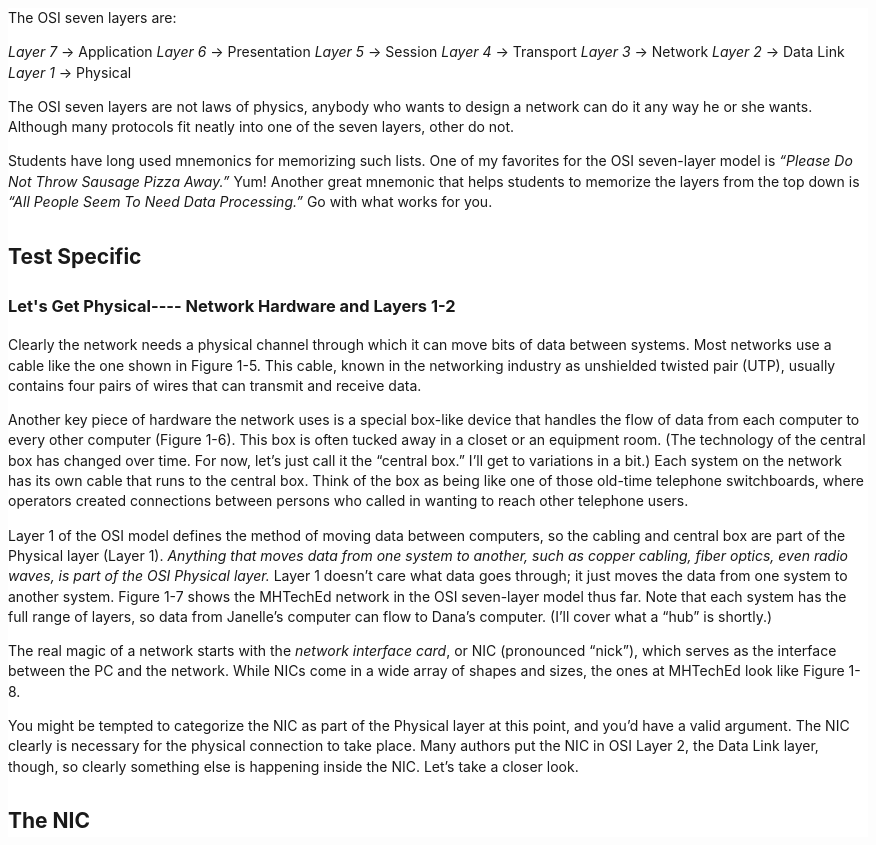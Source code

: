 The OSI seven layers are:

_Layer 7_ -> Application
_Layer 6_ -> Presentation
_Layer 5_ -> Session
_Layer 4_ -> Transport
_Layer 3_ -> Network
_Layer 2_ -> Data Link
_Layer 1_ -> Physical

The OSI seven layers are not laws of physics, anybody who wants to design a network can do it any way he or she wants. Although many protocols fit neatly into one of the seven layers, other do not.

Students have long used mnemonics for memorizing such lists. One of my favorites for the OSI seven-layer model is _“Please Do Not Throw Sausage Pizza Away.”_ Yum! Another great mnemonic that helps students to
memorize the layers from the top down is _“All People Seem To Need Data Processing.”_ Go with what works for you.

## Test Specific

### Let's Get Physical---- Network Hardware and Layers 1-2

Clearly the network needs a physical channel through which it can move bits of data between systems. Most networks use a cable like the one shown in Figure 1-5. This cable, known in the networking industry as unshielded twisted pair (UTP), usually contains four pairs of wires that can transmit and receive data.

Another key piece of hardware the network uses is a special box-like device that handles the flow of data from each computer to every other computer (Figure 1-6). This box is often tucked away in a closet or an equipment room. (The technology of the central box has changed over time. For now, let’s just call it the “central box.” I’ll get to variations in a bit.) Each system on the network has its own cable that runs to the central box. Think of the box as being like one of those old-time telephone switchboards, where operators created connections between persons who called in wanting to reach other telephone users.

Layer 1 of the OSI model defines the method of moving data between computers, so the cabling and central box are part of the Physical layer (Layer 1). _Anything that moves data from one system to another, such as copper cabling, fiber optics, even radio waves, is part of the OSI Physical layer._ Layer 1 doesn’t care what data goes through; it just moves the data from one system to another system. Figure 1-7 shows the MHTechEd network in the OSI seven-layer model thus far. Note that each system has the full range of layers, so data from Janelle’s computer can flow to Dana’s computer. (I’ll cover what a “hub” is shortly.)

The real magic of a network starts with the _network interface card_, or NIC (pronounced “nick”), which serves as the interface between the PC and the network. While NICs come in a wide array of shapes and sizes, the ones at MHTechEd look like Figure 1-8.

You might be tempted to categorize the NIC as part of the Physical layer at this point, and you’d have a valid argument. The NIC clearly is necessary for the physical connection to take place. Many authors put the NIC in OSI Layer 2, the Data Link layer, though, so clearly something else is happening inside the NIC. Let’s take a closer look.

## The NIC
